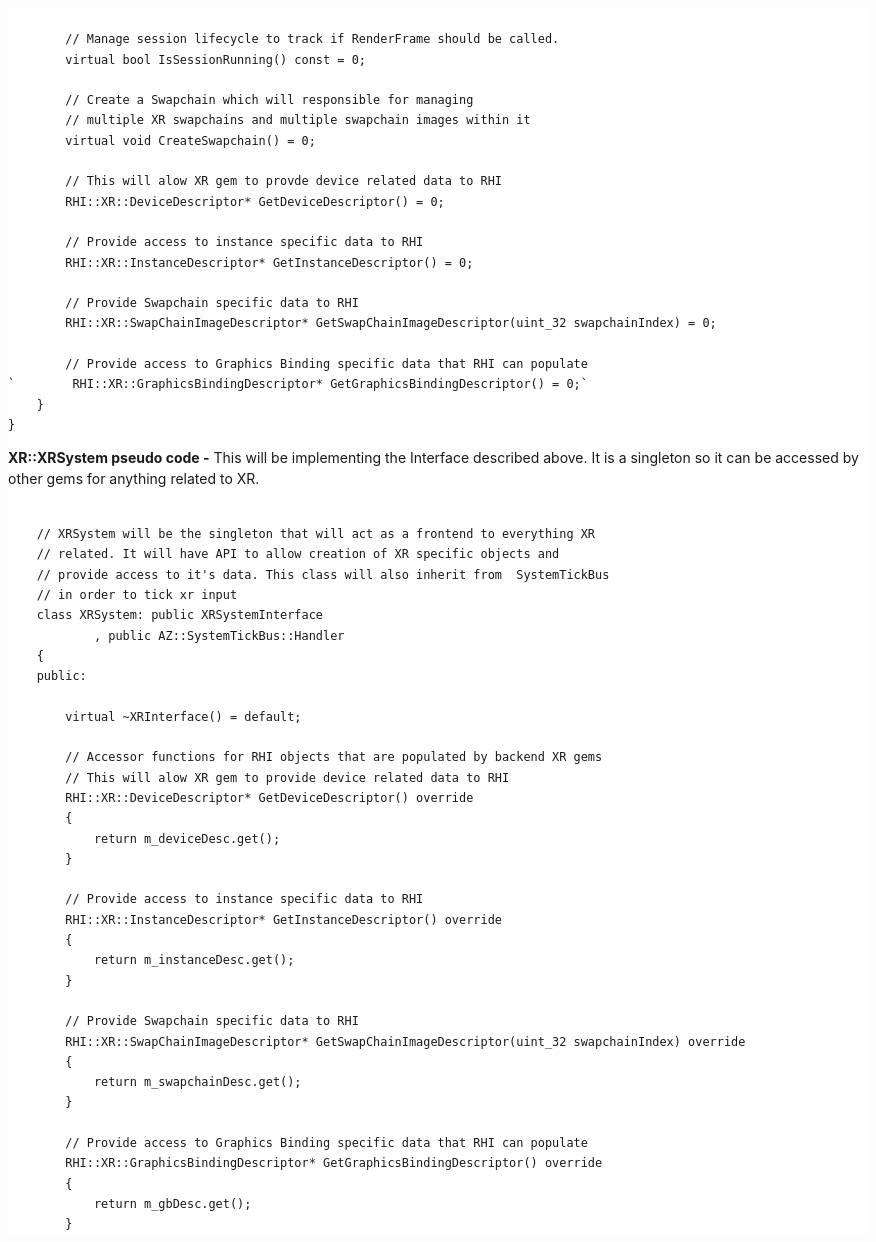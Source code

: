 ```

        // Manage session lifecycle to track if RenderFrame should be called.
        virtual bool IsSessionRunning() const = 0;
    
        // Create a Swapchain which will responsible for managing
        // multiple XR swapchains and multiple swapchain images within it
        virtual void CreateSwapchain() = 0;
        
        // This will alow XR gem to provde device related data to RHI
        RHI::XR::DeviceDescriptor* GetDeviceDescriptor() = 0;
        
        // Provide access to instance specific data to RHI
        RHI::XR::InstanceDescriptor* GetInstanceDescriptor() = 0;
        
        // Provide Swapchain specific data to RHI
        RHI::XR::SwapChainImageDescriptor* GetSwapChainImageDescriptor(uint_32 swapchainIndex) = 0;
        
        // Provide access to Graphics Binding specific data that RHI can populate
`        RHI::XR::GraphicsBindingDescriptor* GetGraphicsBindingDescriptor() = 0;`
    }
}
```

**XR::XRSystem pseudo code -** This will be implementing the Interface described above. It is a singleton so it can be accessed by other gems for anything related to XR.

```

    // XRSystem will be the singleton that will act as a frontend to everything XR
    // related. It will have API to allow creation of XR specific objects and 
    // provide access to it's data. This class will also inherit from  SystemTickBus
    // in order to tick xr input
    class XRSystem: public XRSystemInterface
            , public AZ::SystemTickBus::Handler
    {
    public:
    
        virtual ~XRInterface() = default;
   
        // Accessor functions for RHI objects that are populated by backend XR gems
        // This will alow XR gem to provide device related data to RHI
        RHI::XR::DeviceDescriptor* GetDeviceDescriptor() override
        {
            return m_deviceDesc.get();
        }
        
        // Provide access to instance specific data to RHI
        RHI::XR::InstanceDescriptor* GetInstanceDescriptor() override
        {
            return m_instanceDesc.get();
        }
        
        // Provide Swapchain specific data to RHI
        RHI::XR::SwapChainImageDescriptor* GetSwapChainImageDescriptor(uint_32 swapchainIndex) override
        {
            return m_swapchainDesc.get();
        }
        
        // Provide access to Graphics Binding specific data that RHI can populate
        RHI::XR::GraphicsBindingDescriptor* GetGraphicsBindingDescriptor() override
        {
            return m_gbDesc.get();
        }
```